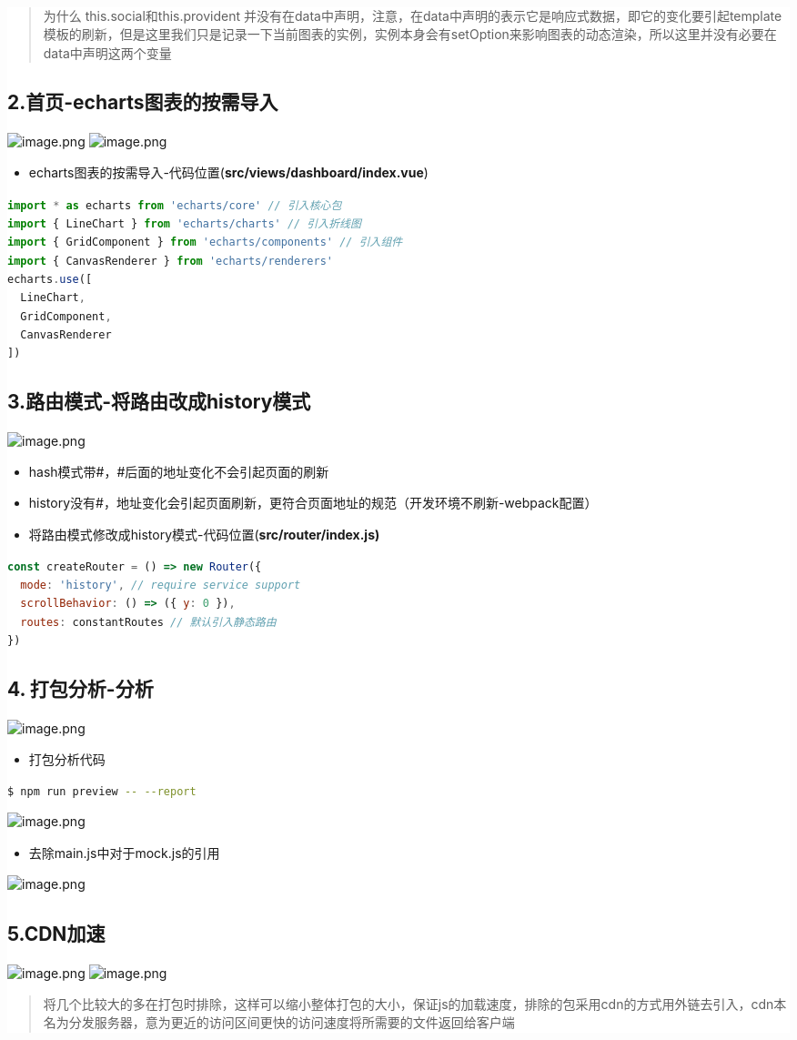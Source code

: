 
> 为什么 this.social和this.provident 并没有在data中声明，注意，在data中声明的表示它是响应式数据，即它的变化要引起template模板的刷新，但是这里我们只是记录一下当前图表的实例，实例本身会有setOption来影响图表的动态渲染，所以这里并没有必要在data中声明这两个变量


## 2.首页-echarts图表的按需导入
![image.png](https://cdn.nlark.com/yuque/0/2023/png/8435673/1677843874842-3c458a40-1b7f-4de7-88e3-7a23abe03dcb.png#averageHue=%23cbefed&clientId=u6a4ee274-1cea-4&from=paste&height=265&id=u9430f006&name=image.png&originHeight=530&originWidth=1280&originalType=binary&ratio=2&rotation=0&showTitle=false&size=2718596&status=done&style=none&taskId=u1a4e09b4-7088-4f5e-9419-926538f5fc8&title=&width=640)
![image.png](https://cdn.nlark.com/yuque/0/2023/png/8435673/1677843886811-efc90a51-99f2-4921-8c52-554a862bfe3c.png#averageHue=%2382594b&clientId=u6a4ee274-1cea-4&from=paste&height=253&id=ue7b77bea&name=image.png&originHeight=506&originWidth=1422&originalType=binary&ratio=2&rotation=0&showTitle=false&size=74387&status=done&style=none&taskId=ubaa738ab-9330-4e7c-af81-aaf4fa5041d&title=&width=711)

- echarts图表的按需导入-代码位置(**src/views/dashboard/index.vue**)
```javascript
import * as echarts from 'echarts/core' // 引入核心包
import { LineChart } from 'echarts/charts' // 引入折线图
import { GridComponent } from 'echarts/components' // 引入组件
import { CanvasRenderer } from 'echarts/renderers'
echarts.use([
  LineChart,
  GridComponent,
  CanvasRenderer
])
```
## 3.路由模式-将路由改成history模式
![image.png](https://cdn.nlark.com/yuque/0/2023/png/8435673/1677843996006-6a4c7eba-43a4-46e4-8594-d6e840c2fde0.png#averageHue=%23fdfbfb&clientId=u6a4ee274-1cea-4&from=paste&height=234&id=u8549b434&name=image.png&originHeight=468&originWidth=2202&originalType=binary&ratio=2&rotation=0&showTitle=false&size=108281&status=done&style=none&taskId=u6a32e7fa-71df-4ce7-b968-033ff6063e1&title=&width=1101)

- hash模式带#，#后面的地址变化不会引起页面的刷新
- history没有#，地址变化会引起页面刷新，更符合页面地址的规范（开发环境不刷新-webpack配置）

- 将路由模式修改成history模式-代码位置(**src/router/index.js)**
```javascript
const createRouter = () => new Router({
  mode: 'history', // require service support
  scrollBehavior: () => ({ y: 0 }),
  routes: constantRoutes // 默认引入静态路由
})
```
## 4. 打包分析-分析
![image.png](https://cdn.nlark.com/yuque/0/2023/png/8435673/1677844109668-4e5f5692-e760-4799-8956-cacd246c1d45.png#averageHue=%23f8f8db&clientId=u6a4ee274-1cea-4&from=paste&height=114&id=ue6328082&name=image.png&originHeight=228&originWidth=1990&originalType=binary&ratio=2&rotation=0&showTitle=false&size=40337&status=done&style=none&taskId=u35846a2a-c930-410e-bd0e-9163cd4374b&title=&width=995)

- 打包分析代码
```bash
$ npm run preview -- --report
```
![image.png](https://cdn.nlark.com/yuque/0/2023/png/8435673/1677860576748-d3af499b-ca5c-404f-94a7-e292c86d15a9.png#averageHue=%23c7e59a&clientId=u0f540d11-b7d4-4&from=paste&height=258&id=uc335b4cd&name=image.png&originHeight=516&originWidth=954&originalType=binary&ratio=2&rotation=0&showTitle=false&size=381245&status=done&style=none&taskId=u9b2b4566-a99b-4c00-9dda-afa6f7785e1&title=&width=477)

- 去除main.js中对于mock.js的引用

![image.png](https://cdn.nlark.com/yuque/0/2023/png/8435673/1677860606834-11a34fdd-46a1-4f2a-b8c7-3cecfde531a5.png#averageHue=%234b4b4b&clientId=u0f540d11-b7d4-4&from=paste&height=112&id=u9136f2ff&name=image.png&originHeight=224&originWidth=820&originalType=binary&ratio=2&rotation=0&showTitle=false&size=37215&status=done&style=none&taskId=u7fae7a2a-a05c-4803-95b7-707b1d24b7c&title=&width=410)
## 5.CDN加速
![image.png](https://cdn.nlark.com/yuque/0/2023/png/8435673/1677860649908-9d614b46-8fa1-41f2-b132-6218fe6fac55.png#averageHue=%23cbe4a5&clientId=u0f540d11-b7d4-4&from=paste&height=327&id=u75f63725&name=image.png&originHeight=653&originWidth=1280&originalType=binary&ratio=2&rotation=0&showTitle=false&size=3349503&status=done&style=none&taskId=uc06712a7-08ba-497e-b03c-631e4e09408&title=&width=640)
![image.png](https://cdn.nlark.com/yuque/0/2023/png/8435673/1677860641069-726b7fb7-2724-4e23-b574-08b82fc9eb8e.png#averageHue=%23cadeee&clientId=u0f540d11-b7d4-4&from=paste&height=128&id=u07a5e314&name=image.png&originHeight=256&originWidth=1288&originalType=binary&ratio=2&rotation=0&showTitle=false&size=27504&status=done&style=none&taskId=u25dc44c1-df7f-484b-936f-34eca798b29&title=&width=644)
> 将几个比较大的多在打包时排除，这样可以缩小整体打包的大小，保证js的加载速度，排除的包采用cdn的方式用外链去引入，cdn本名为分发服务器，意为更近的访问区间更快的访问速度将所需要的文件返回给客户端
